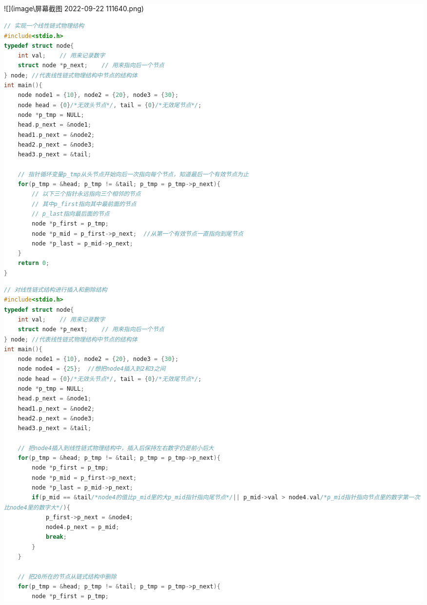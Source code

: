 ![](image\屏幕截图 2022-09-22 111640.png)

```c
// 实现一个线性链式物理结构
#include<stdio.h>
typedef struct node{
    int val;	// 用来记录数字
    struct node *p_next;	// 用来指向后一个节点
} node;	//代表线性链式物理结构中节点的结构体
int main(){
    node node1 = {10}, node2 = {20}, node3 = {30};
    node head = {0}/*无效头节点*/, tail = {0}/*无效尾节点*/;
    node *p_tmp = NULL;
    head.p_next = &node1;
    head1.p_next = &node2;
    head2.p_next = &node3;
    head3.p_next = &tail;
    
    // 指针循环变量p_tmp从头节点开始向后一次指向每个节点，知道最后一个有效节点为止
    for(p_tmp = &head; p_tmp != &tail; p_tmp = p_tmp->p_next){
        // 以下三个指针永远指向三个相邻的节点
        // 其中p_first指向其中最前面的节点
        // p_last指向最后面的节点
        node *p_first = p_tmp;
        node *p_mid = p_first->p_next;	//从第一个有效节点一直指向到尾节点
        node *p_last = p_mid->p_next;
    }
    return 0;
}
```

```cpp
// 对线性链式结构进行插入和删除结构
#include<stdio.h>
typedef struct node{
    int val;	// 用来记录数字
    struct node *p_next;	// 用来指向后一个节点
} node;	//代表线性链式物理结构中节点的结构体
int main(){
    node node1 = {10}, node2 = {20}, node3 = {30};
    node node4 = {25};	//想把node4插入到2和3之间
    node head = {0}/*无效头节点*/, tail = {0}/*无效尾节点*/;
    node *p_tmp = NULL;
    head.p_next = &node1;
    head1.p_next = &node2;
    head2.p_next = &node3;
    head3.p_next = &tail;
    
    // 把node4插入到线性链式物理结构中，插入后保持左右数字仍是前小后大
    for(p_tmp = &head; p_tmp != &tail; p_tmp = p_tmp->p_next){
        node *p_first = p_tmp;
        node *p_mid = p_first->p_next;	
        node *p_last = p_mid->p_next;
        if(p_mid == &tail/*node4的值比p_mid里的大p_mid指针指向尾节点*/|| p_mid->val > node4.val/*p_mid指针指向节点里的数字第一次比node4里的数字大*/){
            p_first->p_next = &node4;
            node4.p_next = p_mid;
            break;
        }
    }
    
    // 把20所在的节点从链式结构中删除
    for(p_tmp = &head; p_tmp != &tail; p_tmp = p_tmp->p_next){
        node *p_first = p_tmp;
```